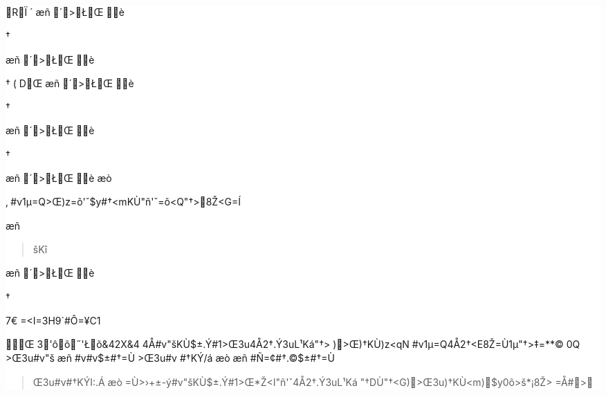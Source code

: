 

 RÏ	´
æñ
´>ŁŒ
è

†

 
æñ
´>ŁŒ
è

†
	(
DŒ
æñ
´>ŁŒ
è

†


æñ
´>ŁŒ
è

†

æñ
´>ŁŒ
è
æò

‚
#v1µ=Q>Œ)z=õ'ˇ$y#†<mKÙ"ñ'ˇ=õ<Q"†>8Ž<G=Í


æñ
>šKî

æñ
´>ŁŒ
è

†




7€
=<I=3H9`#Ô=¥C1

Œ
3'ôõ˝'Łõ&42X&4
4Å#v"šKÙ$±.Ý#1>Œ3u4Å2†.Ý3uL¹Ká"†>	)>Œ)†KÙ)z<qN	
#v1µ=Q4Å2†<E8Ž=Ù1µ"†>‡=**©
 0Q >Œ3u#v"š
æñ
#v#v$±#†=Ù >Œ3u#v #†KÝ/á
æò
æñ
#Ñ=¢#†.©$±#†=Ù
>Œ3u#v#†KÝI:.Á
æò
=Ù>›+±-ý#v"šKÙ$±.Ý#1>Œ*Ž<I"ñ'ˇ4Å2†.Ý3uL¹Ká
"†DÙ"†<G)>Œ3u)†KÙ<m)$y0õ>š*¡8Ž>	=Å#>
